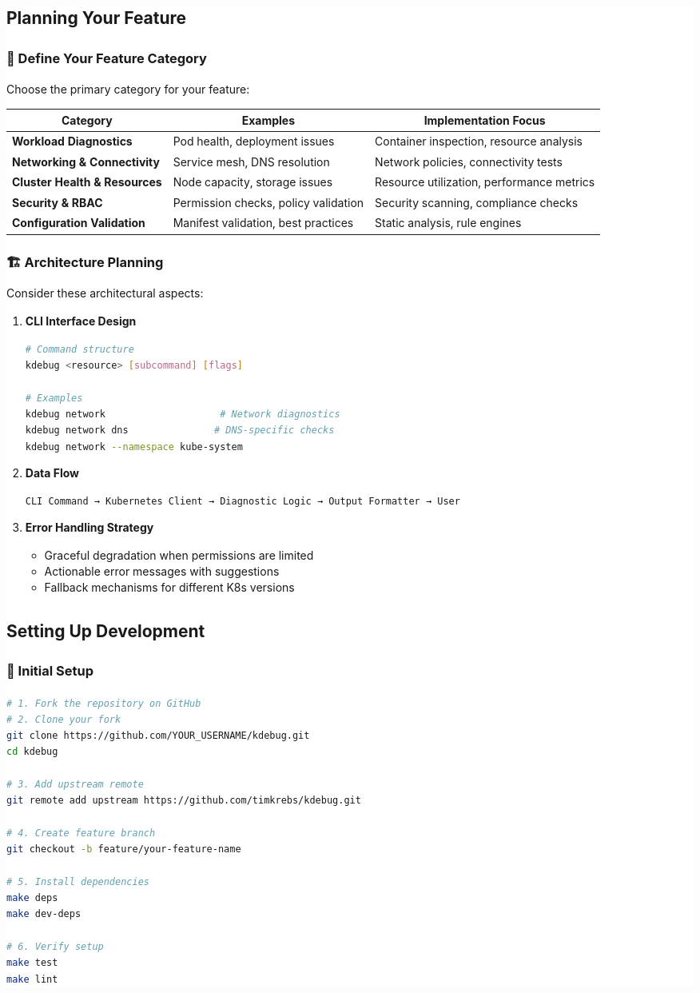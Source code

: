 ## Planning Your Feature

### 🎯 Define Your Feature Category

Choose the primary category for your feature:

| Category | Examples | Implementation Focus |
|----------|----------|---------------------|
| **Workload Diagnostics** | Pod health, deployment issues | Container inspection, resource analysis |
| **Networking & Connectivity** | Service mesh, DNS resolution | Network policies, connectivity tests |
| **Cluster Health & Resources** | Node capacity, storage issues | Resource utilization, performance metrics |
| **Security & RBAC** | Permission checks, policy validation | Security scanning, compliance checks |
| **Configuration Validation** | Manifest validation, best practices | Static analysis, rule engines |

### 🏗️ Architecture Planning

Consider these architectural aspects:

1. **CLI Interface Design**
   ```bash
   # Command structure
   kdebug <resource> [subcommand] [flags]
   
   # Examples
   kdebug network                    # Network diagnostics
   kdebug network dns               # DNS-specific checks
   kdebug network --namespace kube-system
   ```

2. **Data Flow**
   ```
   CLI Command → Kubernetes Client → Diagnostic Logic → Output Formatter → User
   ```

3. **Error Handling Strategy**
   - Graceful degradation when permissions are limited
   - Actionable error messages with suggestions
   - Fallback mechanisms for different K8s versions

## Setting Up Development

### 🚀 Initial Setup

```bash
# 1. Fork the repository on GitHub
# 2. Clone your fork
git clone https://github.com/YOUR_USERNAME/kdebug.git
cd kdebug

# 3. Add upstream remote
git remote add upstream https://github.com/timkrebs/kdebug.git

# 4. Create feature branch
git checkout -b feature/your-feature-name

# 5. Install dependencies
make deps
make dev-deps

# 6. Verify setup
make test
make lint
```